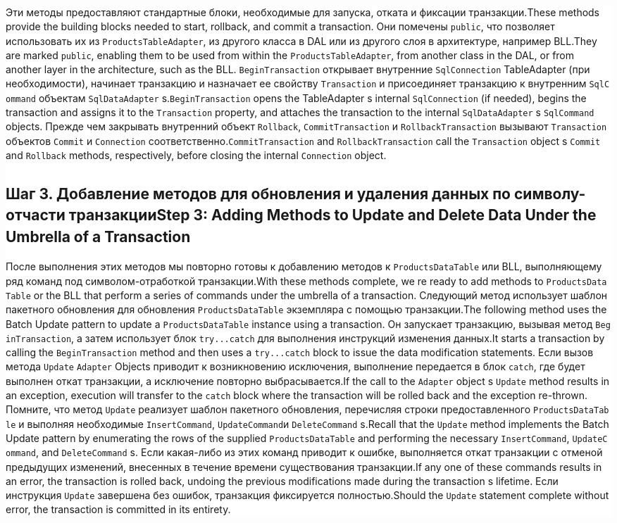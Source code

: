 <span data-ttu-id="82dc7-204">Эти методы предоставляют стандартные блоки, необходимые для запуска, отката и фиксации транзакции.</span><span class="sxs-lookup"><span data-stu-id="82dc7-204">These methods provide the building blocks needed to start, rollback, and commit a transaction.</span></span> <span data-ttu-id="82dc7-205">Они помечены `public`, что позволяет использовать их из `ProductsTableAdapter`, из другого класса в DAL или из другого слоя в архитектуре, например BLL.</span><span class="sxs-lookup"><span data-stu-id="82dc7-205">They are marked `public`, enabling them to be used from within the `ProductsTableAdapter`, from another class in the DAL, or from another layer in the architecture, such as the BLL.</span></span> <span data-ttu-id="82dc7-206">`BeginTransaction` открывает внутренние `SqlConnection` TableAdapter (при необходимости), начинает транзакцию и назначает ее свойству `Transaction` и присоединяет транзакцию к внутренним `SqlCommand` объектам `SqlDataAdapter` s.</span><span class="sxs-lookup"><span data-stu-id="82dc7-206">`BeginTransaction` opens the TableAdapter s internal `SqlConnection` (if needed), begins the transaction and assigns it to the `Transaction` property, and attaches the transaction to the internal `SqlDataAdapter` s `SqlCommand` objects.</span></span> <span data-ttu-id="82dc7-207">Прежде чем закрывать внутренний объект `Rollback`, `CommitTransaction` и `RollbackTransaction` вызывают `Transaction` объектов `Commit` и `Connection` соответственно.</span><span class="sxs-lookup"><span data-stu-id="82dc7-207">`CommitTransaction` and `RollbackTransaction` call the `Transaction` object s `Commit` and `Rollback` methods, respectively, before closing the internal `Connection` object.</span></span>

## <a name="step-3-adding-methods-to-update-and-delete-data-under-the-umbrella-of-a-transaction"></a><span data-ttu-id="82dc7-208">Шаг 3. Добавление методов для обновления и удаления данных по символу-отчасти транзакции</span><span class="sxs-lookup"><span data-stu-id="82dc7-208">Step 3: Adding Methods to Update and Delete Data Under the Umbrella of a Transaction</span></span>

<span data-ttu-id="82dc7-209">После выполнения этих методов мы повторно готовы к добавлению методов к `ProductsDataTable` или BLL, выполняющему ряд команд под символом-отработкой транзакции.</span><span class="sxs-lookup"><span data-stu-id="82dc7-209">With these methods complete, we re ready to add methods to `ProductsDataTable` or the BLL that perform a series of commands under the umbrella of a transaction.</span></span> <span data-ttu-id="82dc7-210">Следующий метод использует шаблон пакетного обновления для обновления `ProductsDataTable` экземпляра с помощью транзакции.</span><span class="sxs-lookup"><span data-stu-id="82dc7-210">The following method uses the Batch Update pattern to update a `ProductsDataTable` instance using a transaction.</span></span> <span data-ttu-id="82dc7-211">Он запускает транзакцию, вызывая метод `BeginTransaction`, а затем использует блок `try...catch` для выполнения инструкций изменения данных.</span><span class="sxs-lookup"><span data-stu-id="82dc7-211">It starts a transaction by calling the `BeginTransaction` method and then uses a `try...catch` block to issue the data modification statements.</span></span> <span data-ttu-id="82dc7-212">Если вызов метода `Update` `Adapter` Objects приводит к возникновению исключения, выполнение передается в блок `catch`, где будет выполнен откат транзакции, а исключение повторно выбрасывается.</span><span class="sxs-lookup"><span data-stu-id="82dc7-212">If the call to the `Adapter` object s `Update` method results in an exception, execution will transfer to the `catch` block where the transaction will be rolled back and the exception re-thrown.</span></span> <span data-ttu-id="82dc7-213">Помните, что метод `Update` реализует шаблон пакетного обновления, перечисляя строки предоставленного `ProductsDataTable` и выполняя необходимые `InsertCommand`, `UpdateCommand`и `DeleteCommand` s.</span><span class="sxs-lookup"><span data-stu-id="82dc7-213">Recall that the `Update` method implements the Batch Update pattern by enumerating the rows of the supplied `ProductsDataTable` and performing the necessary `InsertCommand`, `UpdateCommand`, and `DeleteCommand` s.</span></span> <span data-ttu-id="82dc7-214">Если какая-либо из этих команд приводит к ошибке, выполняется откат транзакции с отменой предыдущих изменений, внесенных в течение времени существования транзакции.</span><span class="sxs-lookup"><span data-stu-id="82dc7-214">If any one of these commands results in an error, the transaction is rolled back, undoing the previous modifications made during the transaction s lifetime.</span></span> <span data-ttu-id="82dc7-215">Если инструкция `Update` завершена без ошибок, транзакция фиксируется полностью.</span><span class="sxs-lookup"><span data-stu-id="82dc7-215">Should the `Update` statement complete without error, the transaction is committed in its entirety.</span></span>
